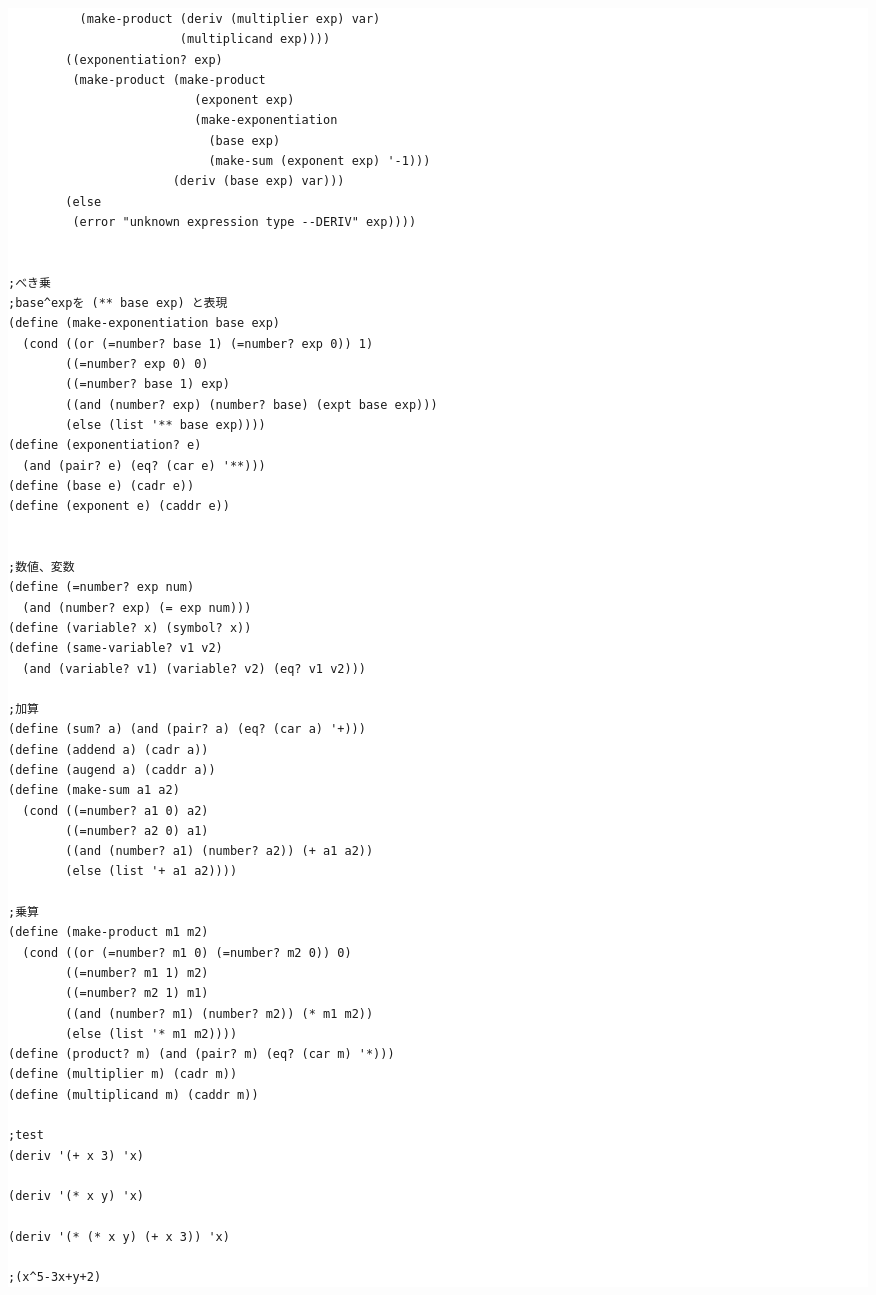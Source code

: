 ```
          (make-product (deriv (multiplier exp) var)
                        (multiplicand exp))))
        ((exponentiation? exp)
         (make-product (make-product
                          (exponent exp)
                          (make-exponentiation
                            (base exp)
                            (make-sum (exponent exp) '-1)))
                       (deriv (base exp) var)))
        (else
         (error "unknown expression type --DERIV" exp))))


;べき乗
;base^expを (** base exp) と表現
(define (make-exponentiation base exp)
  (cond ((or (=number? base 1) (=number? exp 0)) 1)
        ((=number? exp 0) 0)
        ((=number? base 1) exp)
        ((and (number? exp) (number? base) (expt base exp)))
        (else (list '** base exp))))
(define (exponentiation? e)
  (and (pair? e) (eq? (car e) '**)))
(define (base e) (cadr e))
(define (exponent e) (caddr e))


;数値、変数
(define (=number? exp num)
  (and (number? exp) (= exp num)))
(define (variable? x) (symbol? x))
(define (same-variable? v1 v2)
  (and (variable? v1) (variable? v2) (eq? v1 v2)))

;加算
(define (sum? a) (and (pair? a) (eq? (car a) '+)))
(define (addend a) (cadr a))
(define (augend a) (caddr a))
(define (make-sum a1 a2)
  (cond ((=number? a1 0) a2)
        ((=number? a2 0) a1)
        ((and (number? a1) (number? a2)) (+ a1 a2))
        (else (list '+ a1 a2))))

;乗算
(define (make-product m1 m2)
  (cond ((or (=number? m1 0) (=number? m2 0)) 0)
        ((=number? m1 1) m2)
        ((=number? m2 1) m1)
        ((and (number? m1) (number? m2)) (* m1 m2))
        (else (list '* m1 m2))))
(define (product? m) (and (pair? m) (eq? (car m) '*)))
(define (multiplier m) (cadr m))
(define (multiplicand m) (caddr m))

;test
(deriv '(+ x 3) 'x)

(deriv '(* x y) 'x)

(deriv '(* (* x y) (+ x 3)) 'x)

;(x^5-3x+y+2)
```